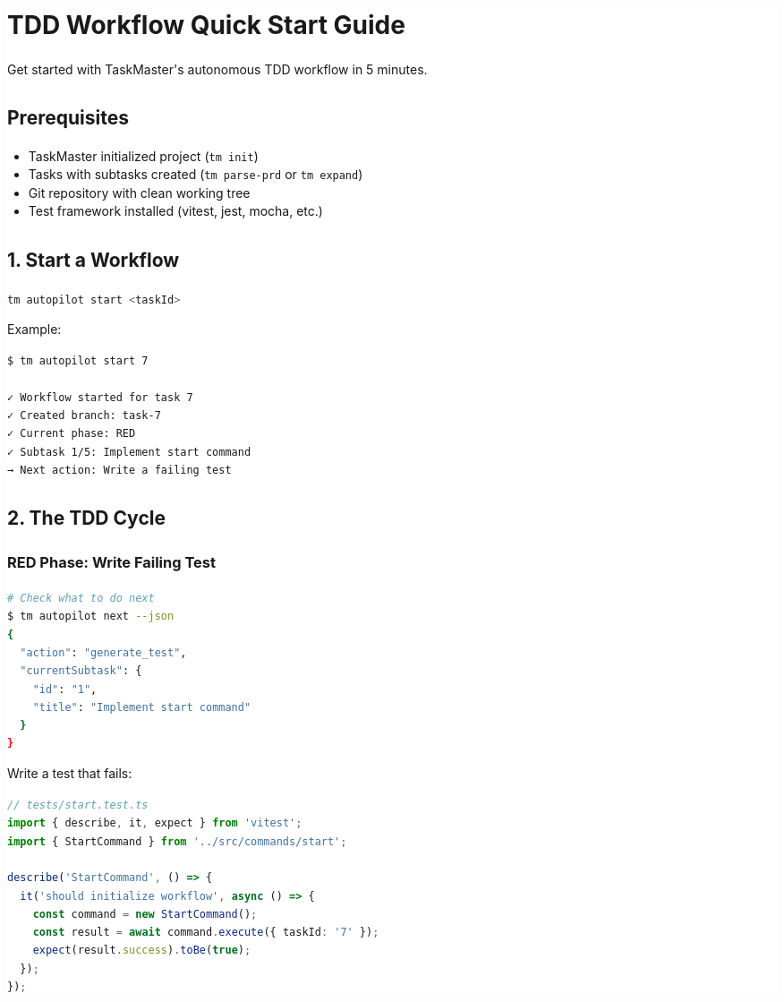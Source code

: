 # TDD Workflow Quick Start Guide

Get started with TaskMaster's autonomous TDD workflow in 5 minutes.

## Prerequisites

- TaskMaster initialized project (`tm init`)
- Tasks with subtasks created (`tm parse-prd` or `tm expand`)
- Git repository with clean working tree
- Test framework installed (vitest, jest, mocha, etc.)

## 1. Start a Workflow

```bash
tm autopilot start <taskId>
```

Example:
```bash
$ tm autopilot start 7

✓ Workflow started for task 7
✓ Created branch: task-7
✓ Current phase: RED
✓ Subtask 1/5: Implement start command
→ Next action: Write a failing test
```

## 2. The TDD Cycle

### RED Phase: Write Failing Test

```bash
# Check what to do next
$ tm autopilot next --json
{
  "action": "generate_test",
  "currentSubtask": {
    "id": "1",
    "title": "Implement start command"
  }
}
```

Write a test that fails:
```typescript
// tests/start.test.ts
import { describe, it, expect } from 'vitest';
import { StartCommand } from '../src/commands/start';

describe('StartCommand', () => {
  it('should initialize workflow', async () => {
    const command = new StartCommand();
    const result = await command.execute({ taskId: '7' });
    expect(result.success).toBe(true);
  });
});
```
